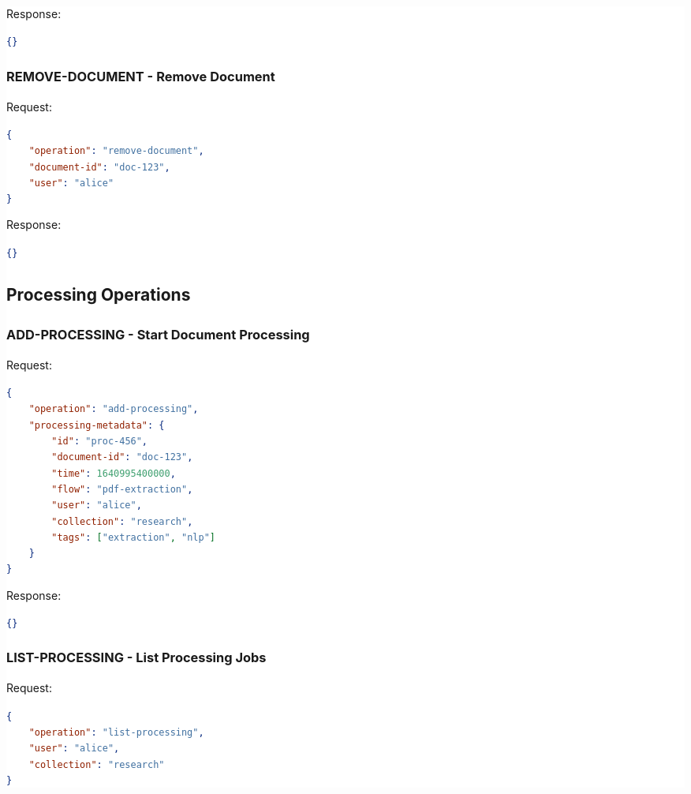 Response:
```json
{}
```

### REMOVE-DOCUMENT - Remove Document

Request:
```json
{
    "operation": "remove-document",
    "document-id": "doc-123",
    "user": "alice"
}
```

Response:
```json
{}
```

## Processing Operations

### ADD-PROCESSING - Start Document Processing

Request:
```json
{
    "operation": "add-processing",
    "processing-metadata": {
        "id": "proc-456",
        "document-id": "doc-123",
        "time": 1640995400000,
        "flow": "pdf-extraction",
        "user": "alice",
        "collection": "research",
        "tags": ["extraction", "nlp"]
    }
}
```

Response:
```json
{}
```

### LIST-PROCESSING - List Processing Jobs

Request:
```json
{
    "operation": "list-processing",
    "user": "alice",
    "collection": "research"
}
```
